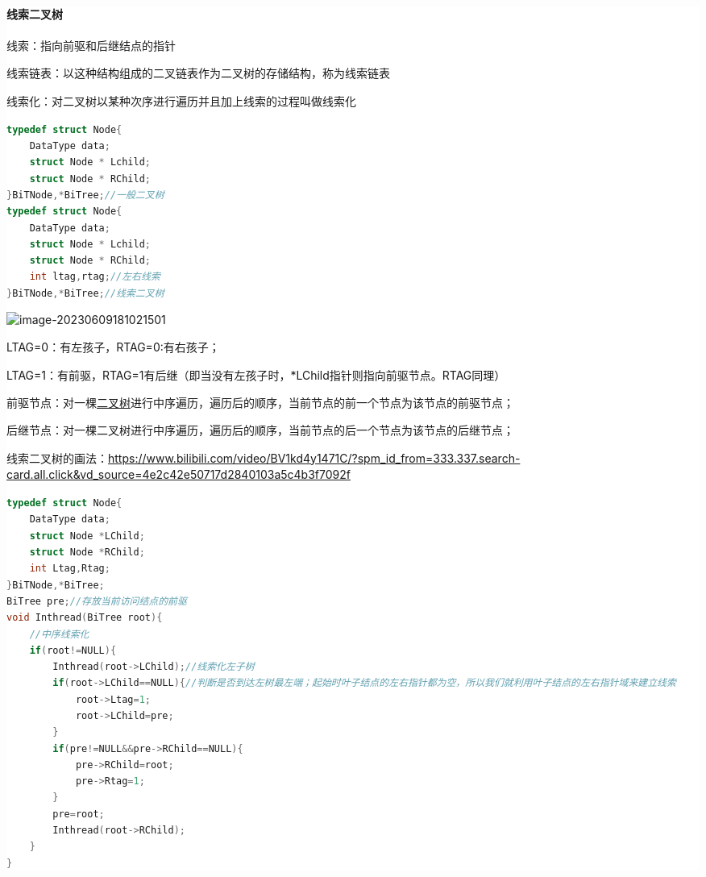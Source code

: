 #### 线索二叉树

线索：指向前驱和后继结点的指针

线索链表：以这种结构组成的二叉链表作为二叉树的存储结构，称为线索链表

线索化：对二叉树以某种次序进行遍历并且加上线索的过程叫做线索化

```C
typedef struct Node{
    DataType data;
    struct Node * Lchild;
    struct Node * RChild;
}BiTNode,*BiTree;//一般二叉树
typedef struct Node{
    DataType data;
    struct Node * Lchild;
    struct Node * RChild;
    int ltag,rtag;//左右线索
}BiTNode,*BiTree;//线索二叉树
```

![image-20230609181021501](https://cdn.jsdelivr.net/gh/IssacL04/IHS@img/img/202404091606731.png)

LTAG=0：有左孩子，RTAG=0:有右孩子；

LTAG=1：有前驱，RTAG=1有后继（即当没有左孩子时，*LChild指针则指向前驱节点。RTAG同理）

前驱节点：对一棵[二叉树](https://so.csdn.net/so/search?q=二叉树&spm=1001.2101.3001.7020)进行中序遍历，遍历后的顺序，当前节点的前一个节点为该节点的前驱节点；

后继节点：对一棵二叉树进行中序遍历，遍历后的顺序，当前节点的后一个节点为该节点的后继节点；

线索二叉树的画法：https://www.bilibili.com/video/BV1kd4y1471C/?spm_id_from=333.337.search-card.all.click&vd_source=4e2c42e50717d2840103a5c4b3f7092f

```C
typedef struct Node{
    DataType data;
    struct Node *LChild;
    struct Node *RChild;
    int Ltag,Rtag;
}BiTNode,*BiTree;
BiTree pre;//存放当前访问结点的前驱
void Inthread(BiTree root){
    //中序线索化
    if(root!=NULL){
        Inthread(root->LChild);//线索化左子树
        if(root->LChild==NULL){//判断是否到达左树最左端；起始时叶子结点的左右指针都为空，所以我们就利用叶子结点的左右指针域来建立线索
            root->Ltag=1;
            root->LChild=pre;
        }
        if(pre!=NULL&&pre->RChild==NULL){
            pre->RChild=root;
            pre->Rtag=1;
        }
        pre=root;
        Inthread(root->RChild);
    }
}
```
